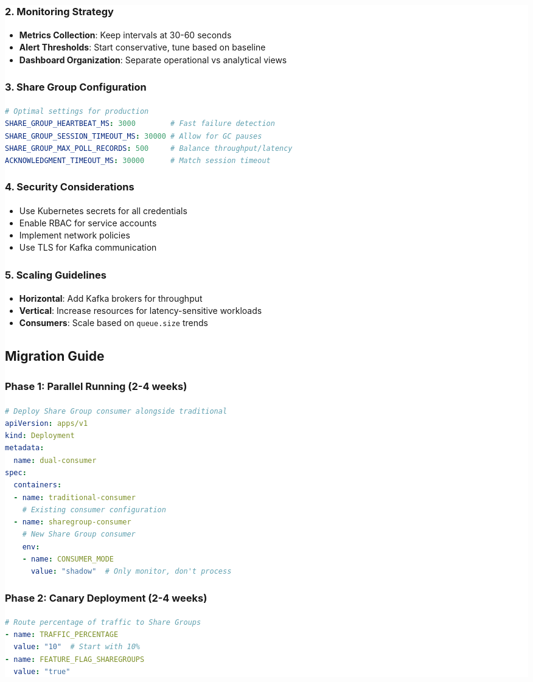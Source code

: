 ### 2. Monitoring Strategy
- **Metrics Collection**: Keep intervals at 30-60 seconds
- **Alert Thresholds**: Start conservative, tune based on baseline
- **Dashboard Organization**: Separate operational vs analytical views

### 3. Share Group Configuration
```yaml
# Optimal settings for production
SHARE_GROUP_HEARTBEAT_MS: 3000        # Fast failure detection
SHARE_GROUP_SESSION_TIMEOUT_MS: 30000 # Allow for GC pauses
SHARE_GROUP_MAX_POLL_RECORDS: 500     # Balance throughput/latency
ACKNOWLEDGMENT_TIMEOUT_MS: 30000      # Match session timeout
```

### 4. Security Considerations
- Use Kubernetes secrets for all credentials
- Enable RBAC for service accounts
- Implement network policies
- Use TLS for Kafka communication

### 5. Scaling Guidelines
- **Horizontal**: Add Kafka brokers for throughput
- **Vertical**: Increase resources for latency-sensitive workloads
- **Consumers**: Scale based on `queue.size` trends

## Migration Guide

### Phase 1: Parallel Running (2-4 weeks)
```yaml
# Deploy Share Group consumer alongside traditional
apiVersion: apps/v1
kind: Deployment
metadata:
  name: dual-consumer
spec:
  containers:
  - name: traditional-consumer
    # Existing consumer configuration
  - name: sharegroup-consumer
    # New Share Group consumer
    env:
    - name: CONSUMER_MODE
      value: "shadow"  # Only monitor, don't process
```

### Phase 2: Canary Deployment (2-4 weeks)
```yaml
# Route percentage of traffic to Share Groups
- name: TRAFFIC_PERCENTAGE
  value: "10"  # Start with 10%
- name: FEATURE_FLAG_SHAREGROUPS
  value: "true"
```
